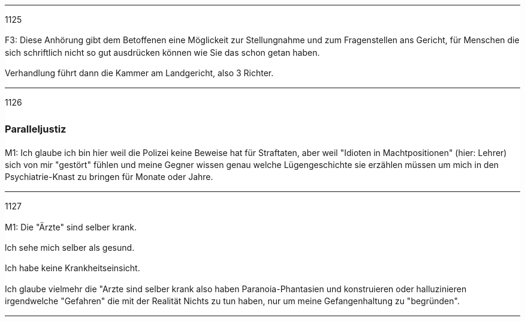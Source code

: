 ----

1125

F3:
Diese Anhörung gibt dem Betoffenen
eine Möglickeit zur Stellungnahme
und zum Fragenstellen ans Gericht,
für Menschen die sich
schriftlich nicht so gut ausdrücken können
wie Sie das schon getan haben.

Verhandlung führt dann
die Kammer am Landgericht,
also 3 Richter.

----

1126

### Paralleljustiz

M1:
Ich glaube ich bin hier
weil die Polizei
keine Beweise hat für Straftaten,
aber weil
"Idioten in Machtpositionen"
(hier: Lehrer)
sich von mir "gestört" fühlen
und meine Gegner wissen genau
welche Lügengeschichte sie erzählen müssen
um mich in den Psychiatrie-Knast zu bringen
für Monate oder Jahre.

----

1127

M1:
Die "Ärzte" sind selber krank.

lch sehe mich selber als gesund.

Ich habe keine Krankheitseinsicht.

Ich glaube vielmehr
die "Arzte sind selber krank
also haben Paranoia-Phantasien
und konstruieren oder halluzinieren
irgendwelche "Gefahren"
die mit der Realität Nichts zu tun haben,
nur um meine Gefangenhaltung
zu "begründen".

----
